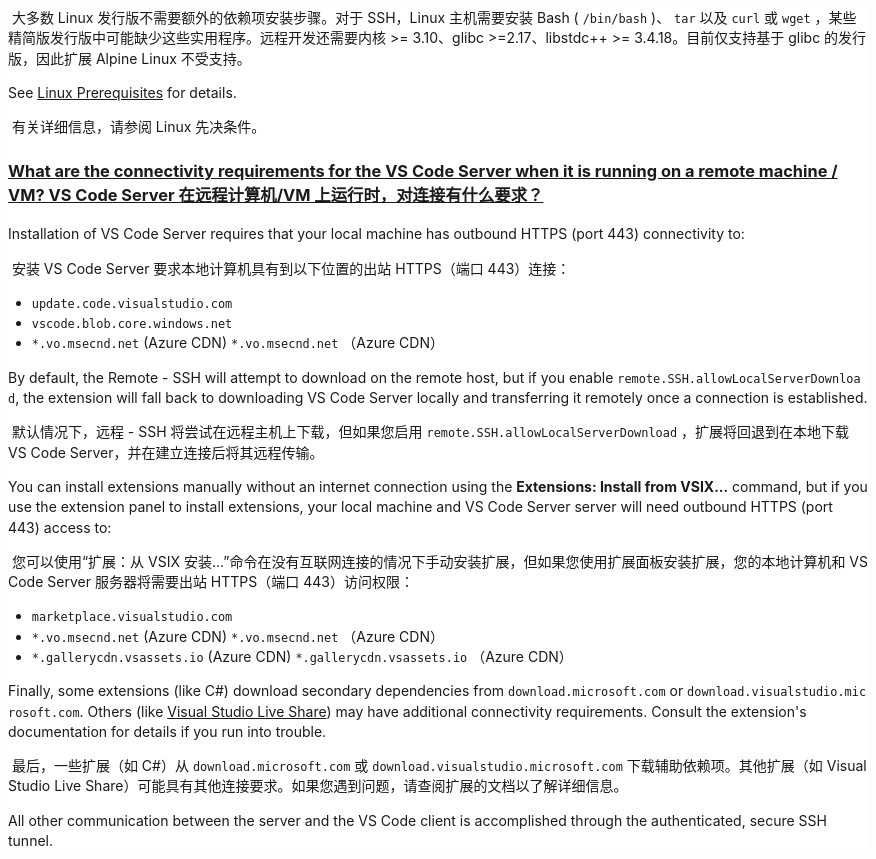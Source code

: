 ​​	大多数 Linux 发行版不需要额外的依赖项安装步骤。对于 SSH，Linux 主机需要安装 Bash ( `/bin/bash` )、 `tar` 以及 `curl` 或 `wget` ，某些精简版发行版中可能缺少这些实用程序。远程开发还需要内核 >= 3.10、glibc >=2.17、libstdc++ >= 3.4.18。目前仅支持基于 glibc 的发行版，因此扩展 Alpine Linux 不受支持。

See [Linux Prerequisites](https://code.visualstudio.com/docs/remote/linux) for details.

​​	有关详细信息，请参阅 Linux 先决条件。

### [What are the connectivity requirements for the VS Code Server when it is running on a remote machine / VM? VS Code Server 在远程计算机/VM 上运行时，对连接有什么要求？](https://code.visualstudio.com/docs/remote/ssh#_what-are-the-connectivity-requirements-for-the-vs-code-server-when-it-is-running-on-a-remote-machine-vm)

Installation of VS Code Server requires that your local machine has outbound HTTPS (port 443) connectivity to:

​​	安装 VS Code Server 要求本地计算机具有到以下位置的出站 HTTPS（端口 443）连接：

- `update.code.visualstudio.com`
- `vscode.blob.core.windows.net`
- `*.vo.msecnd.net` (Azure CDN)
  `*.vo.msecnd.net` （Azure CDN）

By default, the Remote - SSH will attempt to download on the remote host, but if you enable `remote.SSH.allowLocalServerDownload`, the extension will fall back to downloading VS Code Server locally and transferring it remotely once a connection is established.

​​	默认情况下，远程 - SSH 将尝试在远程主机上下载，但如果您启用 `remote.SSH.allowLocalServerDownload` ，扩展将回退到在本地下载 VS Code Server，并在建立连接后将其远程传输。

You can install extensions manually without an internet connection using the **Extensions: Install from VSIX...** command, but if you use the extension panel to install extensions, your local machine and VS Code Server server will need outbound HTTPS (port 443) access to:

​​	您可以使用“扩展：从 VSIX 安装...”命令在没有互联网连接的情况下手动安装扩展，但如果您使用扩展面板安装扩展，您的本地计算机和 VS Code Server 服务器将需要出站 HTTPS（端口 443）访问权限：

- `marketplace.visualstudio.com`
- `*.vo.msecnd.net` (Azure CDN)
  `*.vo.msecnd.net` （Azure CDN）
- `*.gallerycdn.vsassets.io` (Azure CDN)
  `*.gallerycdn.vsassets.io` （Azure CDN）

Finally, some extensions (like C#) download secondary dependencies from `download.microsoft.com` or `download.visualstudio.microsoft.com`. Others (like [Visual Studio Live Share](https://learn.microsoft.com/visualstudio/liveshare/reference/connectivity#requirements-for-connection-modes)) may have additional connectivity requirements. Consult the extension's documentation for details if you run into trouble.

​​	最后，一些扩展（如 C#）从 `download.microsoft.com` 或 `download.visualstudio.microsoft.com` 下载辅助依赖项。其他扩展（如 Visual Studio Live Share）可能具有其他连接要求。如果您遇到问题，请查阅扩展的文档以了解详细信息。

All other communication between the server and the VS Code client is accomplished through the authenticated, secure SSH tunnel.
